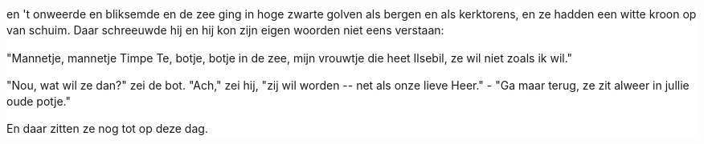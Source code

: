 en 't onweerde en bliksemde en de zee ging in hoge zwarte golven als
bergen en als kerktorens, en ze hadden een witte kroon op van schuim.
Daar schreeuwde hij en hij kon zijn eigen woorden niet eens verstaan:

"Mannetje, mannetje Timpe Te,
botje, botje in de zee,
mijn vrouwtje die heet Ilsebil,
ze wil niet zoals ik wil."

"Nou, wat wil ze dan?" zei de bot. "Ach," zei hij, "zij wil worden
-- net als onze lieve Heer." - "Ga maar terug, ze zit alweer in jullie
oude potje."

En daar zitten ze nog tot op deze dag.

